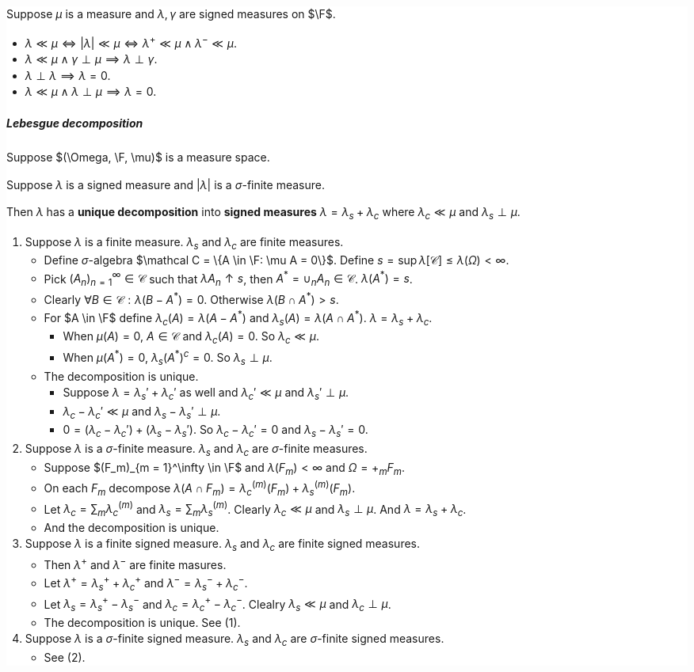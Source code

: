 Suppose $\mu$ is a measure and $\lambda, \gamma$ are signed measures on $\F$.

- $\lambda \ll \mu \iff |\lambda| \ll \mu \iff \lambda^+ \ll \mu \land \lambda^- \ll \mu$.
- $\lambda \ll \mu \land \gamma \perp \mu \implies \lambda \perp \gamma$.
- $\lambda \perp \lambda \implies \lambda = 0$.
- $\lambda \ll \mu \land \lambda \perp \mu \implies \lambda = 0$.

##### Lebesgue decomposition

Suppose $(\Omega, \F, \mu)$ is a measure space.

Suppose $\lambda$ is a signed measure and $|\lambda|$ is a $\sigma$-finite measure.

Then $\lambda$ has a **unique decomposition** into **signed measures** $\lambda = \lambda_s + \lambda_c$ where $\lambda_c \ll \mu$ and $\lambda_s \perp \mu$.

1. Suppose $\lambda$ is a finite measure. $\lambda_s$ and $\lambda_c$ are finite measures.
   - Define $\sigma$-algebra $\mathcal C = \{A \in \F: \mu A = 0\}$. Define $s = \sup \lambda[\mathcal C] \le \lambda(\Omega) < \infty$.
   - Pick $(A_n)_{n = 1}^\infty \in \mathcal C$ such that $\lambda A_n \uparrow s$, then $A^* = \cup_n A_n \in \mathcal C$. $\lambda(A^*) = s$.
   - Clearly $\forall B \in \mathcal C: \lambda(B - A^*) = 0$. Otherwise $\lambda(B \cap A^*) > s$.
   - For $A \in \F$ define $\lambda_c(A) = \lambda(A - A^*)$ and $\lambda_s(A) = \lambda(A \cap A^*)$. $\lambda = \lambda_s + \lambda_c$.
     - When $\mu(A) = 0$, $A \in \mathcal C$ and $\lambda_c(A) = 0$. So $\lambda_c \ll \mu$.
     - When $\mu(A^*) = 0$, $\lambda_s(A^*)^c = 0$. So $\lambda_s \perp \mu$.
   - The decomposition is unique.
     - Suppose $\lambda = \lambda_s' + \lambda_c'$ as well and $\lambda_c' \ll \mu$ and $\lambda_s' \perp \mu$.
     - $\lambda_c - \lambda_c' \ll \mu$ and $\lambda_s - \lambda_s' \perp \mu$.
     - $0 = (\lambda_c - \lambda_c') + (\lambda_s - \lambda_s')$. So $\lambda_c - \lambda_c' = 0$ and $\lambda_s - \lambda_s' = 0$.
2. Suppose $\lambda$ is a $\sigma$-finite measure. $\lambda_s$ and $\lambda_c$ are $\sigma$-finite measures.
   - Suppose $(F_m)_{m = 1}^\infty \in \F$ and $\lambda(F_m) < \infty$ and $\Omega = +_m F_m$.
   - On each $F_m$ decompose $\lambda(A \cap F_m) = \lambda_c^{(m)}(F_m) + \lambda_s^{(m)}(F_m)$.
   - Let $\lambda_c = \sum_{m } \lambda_c^{(m)}$ and $\lambda_s = \sum_m \lambda_s^{(m)}$. Clearly $\lambda_c \ll \mu$ and $\lambda_s \perp\mu$. And $\lambda = \lambda_s + \lambda_c$.
   - And the decomposition is unique.
3. Suppose $\lambda$ is a finite signed measure. $\lambda_s$ and $\lambda_c$ are finite signed measures.
   - Then $\lambda^+$ and $\lambda^-$ are finite masures.
   - Let $\lambda^+ = \lambda^+_s + \lambda_c^+$ and $\lambda^- = \lambda_s^- + \lambda_c^-$.
   - Let $\lambda_s = \lambda_s^+ - \lambda_s^-$ and $\lambda_c = \lambda_c^+ - \lambda_c^-$. Clealry $\lambda_s \ll \mu$ and $\lambda_c \perp \mu$.
   - The decomposition is unique. See (1).
4. Suppose $\lambda$ is a $\sigma$-finite signed measure. $\lambda_s$ and $\lambda_c$ are $\sigma$-finite signed measures.
   - See (2).


